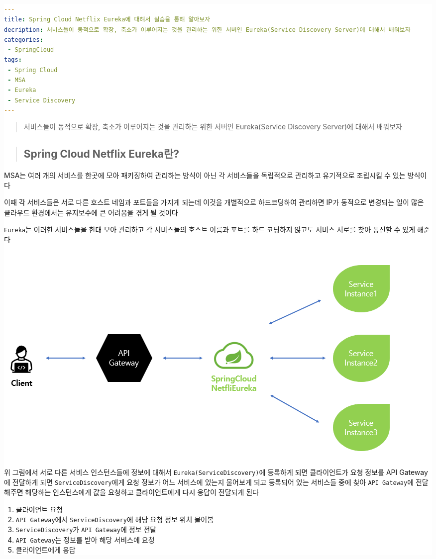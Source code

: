 ```yaml
---
title: Spring Cloud Netflix Eureka에 대해서 실습을 통해 알아보자
decription: 서비스들이 동적으로 확장, 축소가 이루어지는 것을 관리하는 위한 서버인 Eureka(Service Discovery Server)에 대해서 배워보자
categories:
 - SpringCloud
tags:
 - Spring Cloud
 - MSA
 - Eureka
 - Service Discovery
---
```


> 서비스들이 동적으로 확장, 축소가 이루어지는 것을 관리하는 위한 서버인 Eureka(Service Discovery Server)에 대해서 배워보자

> ## Spring Cloud Netflix Eureka란?

MSA는 여러 개의 서비스를 한곳에 모아 패키징하여 관리하는 방식이 아닌 각 서비스들을 독립적으로 관리하고 유기적으로 조립시킬 수 있는 방식이다

이때 각 서비스들은 서로 다른 호스트 네임과 포트들을 가지게 되는데 이것을 개별적으로 하드코딩하여 관리하면 IP가 동적으로 변경되는 일이 많은 클라우드 환경에서는 유지보수에 큰 어려움을 겪게 될 것이다

`Eureka`는 이러한 서비스들을 한대 모아 관리하고 각 서비스들의 호스트 이름과 포트를 하드 코딩하지 않고도 서비스 서로를 찾아 통신할 수 있게 해준다

![eureka](/assets/postImages/SpringCloudNetflixEureka/eureka.PNG)

위 그림에서 서로 다른 서비스 인스턴스들에 정보에 대해서 `Eureka(ServiceDiscovery)`에 등록하게 되면 클라이언트가 요청 정보를 API Gateway에 전달하게 되면 `ServiceDiscovery`에게 요청 정보가 어느 서비스에 있는지 물어보게 되고 등록되어 있는 서비스들 중에 찾아 `API Gateway`에 전달해주면 해당하는 인스턴스에게 값을 요청하고 클라이언트에게 다시 응답이 전달되게 된다

1. 클라이언트 요청
2. `API Gateway`에서 `ServiceDiscovery`에 해당 요청 정보 위치 물어봄
3. `ServiceDiscovery`가 `API Gateway`에 정보 전달
4. `API Gateway`는 정보를 받아 해당 서비스에 요청
5. 클라이언트에게 응답
